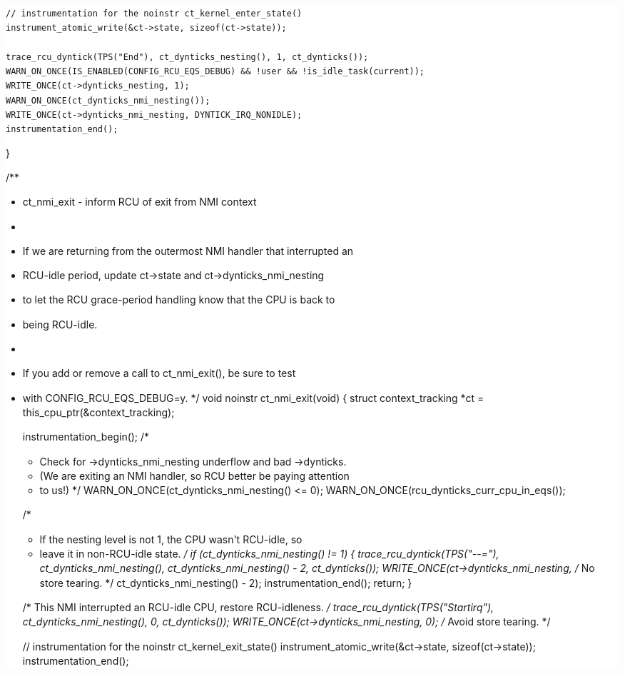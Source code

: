 	// instrumentation for the noinstr ct_kernel_enter_state()
	instrument_atomic_write(&ct->state, sizeof(ct->state));

	trace_rcu_dyntick(TPS("End"), ct_dynticks_nesting(), 1, ct_dynticks());
	WARN_ON_ONCE(IS_ENABLED(CONFIG_RCU_EQS_DEBUG) && !user && !is_idle_task(current));
	WRITE_ONCE(ct->dynticks_nesting, 1);
	WARN_ON_ONCE(ct_dynticks_nmi_nesting());
	WRITE_ONCE(ct->dynticks_nmi_nesting, DYNTICK_IRQ_NONIDLE);
	instrumentation_end();
}

/**
 * ct_nmi_exit - inform RCU of exit from NMI context
 *
 * If we are returning from the outermost NMI handler that interrupted an
 * RCU-idle period, update ct->state and ct->dynticks_nmi_nesting
 * to let the RCU grace-period handling know that the CPU is back to
 * being RCU-idle.
 *
 * If you add or remove a call to ct_nmi_exit(), be sure to test
 * with CONFIG_RCU_EQS_DEBUG=y.
 */
void noinstr ct_nmi_exit(void)
{
	struct context_tracking *ct = this_cpu_ptr(&context_tracking);

	instrumentation_begin();
	/*
	 * Check for ->dynticks_nmi_nesting underflow and bad ->dynticks.
	 * (We are exiting an NMI handler, so RCU better be paying attention
	 * to us!)
	 */
	WARN_ON_ONCE(ct_dynticks_nmi_nesting() <= 0);
	WARN_ON_ONCE(rcu_dynticks_curr_cpu_in_eqs());

	/*
	 * If the nesting level is not 1, the CPU wasn't RCU-idle, so
	 * leave it in non-RCU-idle state.
	 */
	if (ct_dynticks_nmi_nesting() != 1) {
		trace_rcu_dyntick(TPS("--="), ct_dynticks_nmi_nesting(), ct_dynticks_nmi_nesting() - 2,
				  ct_dynticks());
		WRITE_ONCE(ct->dynticks_nmi_nesting, /* No store tearing. */
			   ct_dynticks_nmi_nesting() - 2);
		instrumentation_end();
		return;
	}

	/* This NMI interrupted an RCU-idle CPU, restore RCU-idleness. */
	trace_rcu_dyntick(TPS("Startirq"), ct_dynticks_nmi_nesting(), 0, ct_dynticks());
	WRITE_ONCE(ct->dynticks_nmi_nesting, 0); /* Avoid store tearing. */

	// instrumentation for the noinstr ct_kernel_exit_state()
	instrument_atomic_write(&ct->state, sizeof(ct->state));
	instrumentation_end();
